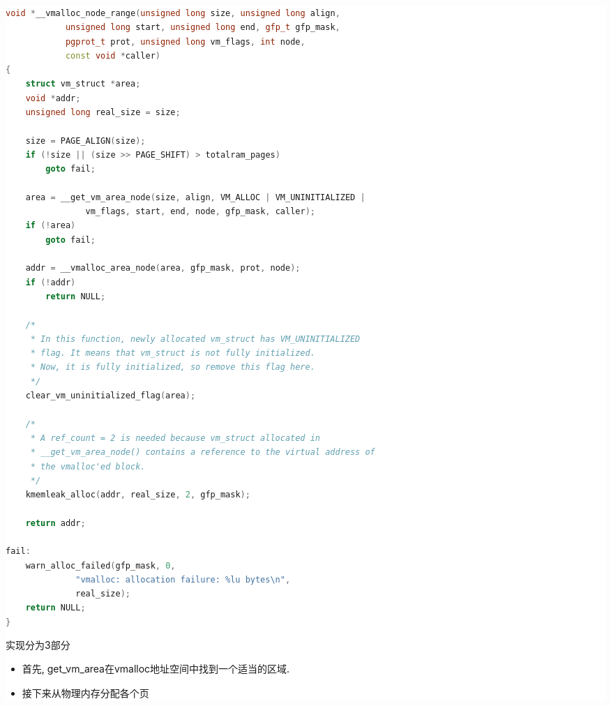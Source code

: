 ```cpp
void *__vmalloc_node_range(unsigned long size, unsigned long align,
            unsigned long start, unsigned long end, gfp_t gfp_mask,
            pgprot_t prot, unsigned long vm_flags, int node,
            const void *caller)
{
    struct vm_struct *area;
    void *addr;
    unsigned long real_size = size;

    size = PAGE_ALIGN(size);
    if (!size || (size >> PAGE_SHIFT) > totalram_pages)
        goto fail;

    area = __get_vm_area_node(size, align, VM_ALLOC | VM_UNINITIALIZED |
                vm_flags, start, end, node, gfp_mask, caller);
    if (!area)
        goto fail;

    addr = __vmalloc_area_node(area, gfp_mask, prot, node);
    if (!addr)
        return NULL;

    /*
     * In this function, newly allocated vm_struct has VM_UNINITIALIZED
     * flag. It means that vm_struct is not fully initialized.
     * Now, it is fully initialized, so remove this flag here.
     */
    clear_vm_uninitialized_flag(area);

    /*
     * A ref_count = 2 is needed because vm_struct allocated in
     * __get_vm_area_node() contains a reference to the virtual address of
     * the vmalloc'ed block.
     */
    kmemleak_alloc(addr, real_size, 2, gfp_mask);

    return addr;

fail:
    warn_alloc_failed(gfp_mask, 0,
              "vmalloc: allocation failure: %lu bytes\n",
              real_size);
    return NULL;
}
```

实现分为3部分

*	首先, get_vm_area在vmalloc地址空间中找到一个适当的区域.

*	接下来从物理内存分配各个页
